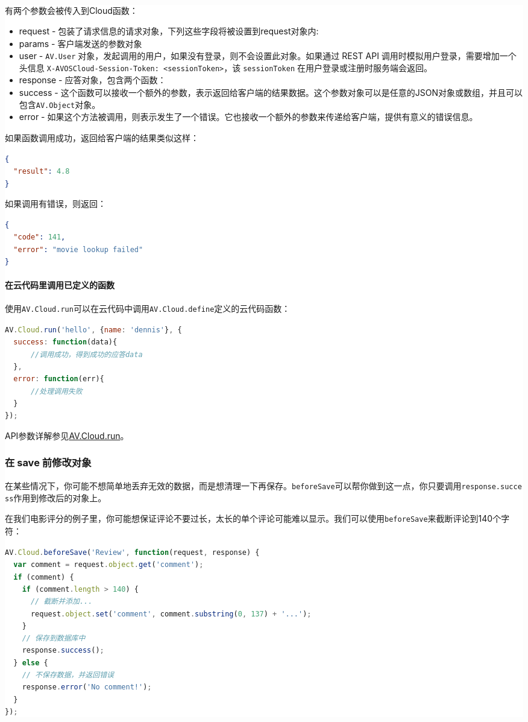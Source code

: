 有两个参数会被传入到Cloud函数：

* request - 包装了请求信息的请求对象，下列这些字段将被设置到request对象内:
 * params - 客户端发送的参数对象
 * user - `AV.User` 对象，发起调用的用户，如果没有登录，则不会设置此对象。如果通过 REST API 调用时模拟用户登录，需要增加一个头信息 `X-AVOSCloud-Session-Token: <sessionToken>`，该 `sessionToken` 在用户登录或注册时服务端会返回。
* response - 应答对象，包含两个函数：
 * success - 这个函数可以接收一个额外的参数，表示返回给客户端的结果数据。这个参数对象可以是任意的JSON对象或数组，并且可以包含`AV.Object`对象。
 * error - 如果这个方法被调用，则表示发生了一个错误。它也接收一个额外的参数来传递给客户端，提供有意义的错误信息。

如果函数调用成功，返回给客户端的结果类似这样：

```json
{
  "result": 4.8
}
```

如果调用有错误，则返回：

```json
{
  "code": 141,
  "error": "movie lookup failed"
}
```

#### 在云代码里调用已定义的函数

使用`AV.Cloud.run`可以在云代码中调用`AV.Cloud.define`定义的云代码函数：

```javascript
AV.Cloud.run('hello', {name: 'dennis'}, {
  success: function(data){
      //调用成功，得到成功的应答data
  },
  error: function(err){
      //处理调用失败
  }
});
```

API参数详解参见[AV.Cloud.run](https://leancloud.cn/docs/api/javascript/symbols/AV.Cloud.html#.run)。

### 在 save 前修改对象

在某些情况下，你可能不想简单地丢弃无效的数据，而是想清理一下再保存。`beforeSave`可以帮你做到这一点，你只要调用`response.success`作用到修改后的对象上。

在我们电影评分的例子里，你可能想保证评论不要过长，太长的单个评论可能难以显示。我们可以使用`beforeSave`来截断评论到140个字符：

```javascript
AV.Cloud.beforeSave('Review', function(request, response) {
  var comment = request.object.get('comment');
  if (comment) {
    if (comment.length > 140) {
      // 截断并添加...
      request.object.set('comment', comment.substring(0, 137) + '...');
    }
    // 保存到数据库中
    response.success();
  } else {
    // 不保存数据，并返回错误
    response.error('No comment!');    
  }
});
```
